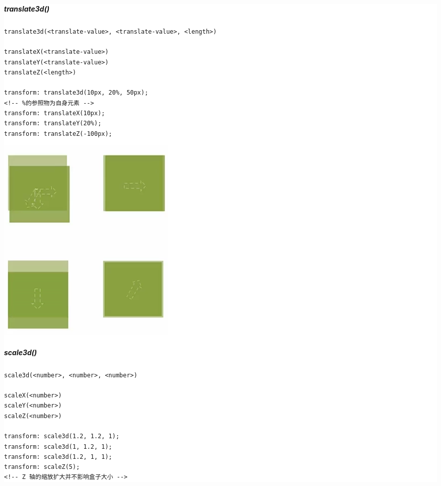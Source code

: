 ##### translate3d()

```
translate3d(<translate-value>, <translate-value>, <length>)

translateX(<translate-value>)
translateY(<translate-value>)
translateZ(<length>)

transform: translate3d(10px, 20%, 50px);
<!-- %的参照物为自身元素 -->
transform: translateX(10px);
transform: translateY(20%);
transform: translateZ(-100px);
```

![](../img/T/transform-translate3d.png)

##### scale3d()

```
scale3d(<number>, <number>, <number>)

scaleX(<number>)
scaleY(<number>)
scaleZ(<number>)

transform: scale3d(1.2, 1.2, 1);
transform: scale3d(1, 1.2, 1);
transform: scale3d(1.2, 1, 1);
transform: scaleZ(5);
<!-- Z 轴的缩放扩大并不影响盒子大小 -->
```
